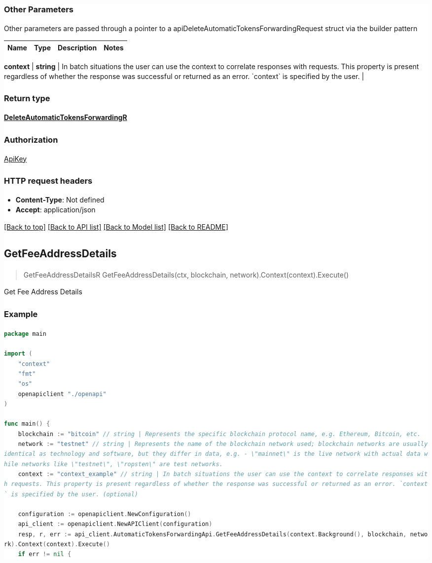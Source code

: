 ### Other Parameters

Other parameters are passed through a pointer to a apiDeleteAutomaticTokensForwardingRequest struct via the builder pattern


Name | Type | Description  | Notes
------------- | ------------- | ------------- | -------------



 **context** | **string** | In batch situations the user can use the context to correlate responses with requests. This property is present regardless of whether the response was successful or returned as an error. &#x60;context&#x60; is specified by the user. | 

### Return type

[**DeleteAutomaticTokensForwardingR**](DeleteAutomaticTokensForwardingR.md)

### Authorization

[ApiKey](../README.md#ApiKey)

### HTTP request headers

- **Content-Type**: Not defined
- **Accept**: application/json

[[Back to top]](#) [[Back to API list]](../README.md#documentation-for-api-endpoints)
[[Back to Model list]](../README.md#documentation-for-models)
[[Back to README]](../README.md)


## GetFeeAddressDetails

> GetFeeAddressDetailsR GetFeeAddressDetails(ctx, blockchain, network).Context(context).Execute()

Get Fee Address Details



### Example

```go
package main

import (
    "context"
    "fmt"
    "os"
    openapiclient "./openapi"
)

func main() {
    blockchain := "bitcoin" // string | Represents the specific blockchain protocol name, e.g. Ethereum, Bitcoin, etc.
    network := "testnet" // string | Represents the name of the blockchain network used; blockchain networks are usually identical as technology and software, but they differ in data, e.g. - \"mainnet\" is the live network with actual data while networks like \"testnet\", \"ropsten\" are test networks.
    context := "context_example" // string | In batch situations the user can use the context to correlate responses with requests. This property is present regardless of whether the response was successful or returned as an error. `context` is specified by the user. (optional)

    configuration := openapiclient.NewConfiguration()
    api_client := openapiclient.NewAPIClient(configuration)
    resp, r, err := api_client.AutomaticTokensForwardingApi.GetFeeAddressDetails(context.Background(), blockchain, network).Context(context).Execute()
    if err != nil {
```